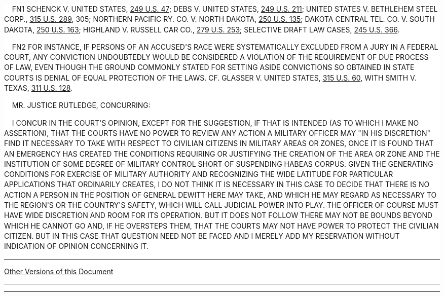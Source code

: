     FN1  SCHENCK V. UNITED STATES, [249 U.S. 47][/us/courts/scotus/usReporter/249/47]; DEBS V. UNITED STATES, [249 U.S. 211][/us/courts/scotus/usReporter/249/211]; UNITED STATES V. BETHLEHEM STEEL CORP., [315 U.S. 289][/us/courts/scotus/usReporter/315/289], 305; NORTHERN PACIFIC RY. CO. V. NORTH DAKOTA, [250 U.S. 135][/us/courts/scotus/usReporter/250/135]; DAKOTA CENTRAL TEL. CO. V. SOUTH DAKOTA, [250 U.S. 163][/us/courts/scotus/usReporter/250/163]; HIGHLAND V. RUSSELL CAR CO., [279 U.S. 253][/us/courts/scotus/usReporter/279/253]; SELECTIVE DRAFT LAW CASES, [245 U.S. 366][/us/courts/scotus/usReporter/245/366].

    FN2  FOR INSTANCE, IF PERSONS OF AN ACCUSED'S RACE WERE SYSTEMATICALLY EXCLUDED FROM A JURY IN A FEDERAL COURT, ANY CONVICTION UNDOUBTEDLY WOULD BE CONSIDERED A VIOLATION OF THE REQUIREMENT OF DUE PROCESS OF LAW, EVEN THOUGH THE GROUND COMMONLY STATED FOR SETTING ASIDE CONVICTIONS SO OBTAINED IN STATE COURTS IS DENIAL OF EQUAL PROTECTION OF THE LAWS.  CF. GLASSER V. UNITED STATES, [315 U.S. 60][/us/courts/scotus/usReporter/315/60], WITH SMITH V. TEXAS, [311 U.S. 128][/us/courts/scotus/usReporter/311/128].

    MR. JUSTICE RUTLEDGE, CONCURRING:

    I CONCUR IN THE COURT'S OPINION, EXCEPT FOR THE SUGGESTION, IF THAT IS INTENDED (AS TO WHICH I MAKE NO ASSERTION), THAT THE COURTS HAVE NO POWER TO REVIEW ANY ACTION A MILITARY OFFICER MAY "IN HIS DISCRETION" FIND IT NECESSARY TO TAKE WITH RESPECT TO CIVILIAN CITIZENS IN MILITARY AREAS OR ZONES, ONCE IT IS FOUND THAT AN EMERGENCY HAS CREATED THE CONDITIONS REQUIRING OR JUSTIFYING THE CREATION OF THE AREA OR ZONE AND THE INSTITUTION OF SOME DEGREE OF MILITARY CONTROL SHORT OF SUSPENDING HABEAS CORPUS.  GIVEN THE GENERATING CONDITIONS FOR EXERCISE OF MILITARY AUTHORITY AND RECOGNIZING THE WIDE LATITUDE FOR PARTICULAR APPLICATIONS THAT ORDINARILY CREATES, I DO NOT THINK IT IS NECESSARY IN THIS CASE TO DECIDE THAT THERE IS NO ACTION A PERSON IN THE POSITION OF GENERAL DEWITT HERE MAY TAKE, AND WHICH HE MAY REGARD AS NECESSARY TO THE REGION'S OR THE COUNTRY'S SAFETY, WHICH WILL CALL JUDICIAL POWER INTO PLAY.  THE OFFICER OF COURSE MUST HAVE WIDE DISCRETION AND ROOM FOR ITS OPERATION.  BUT IT DOES NOT FOLLOW THERE MAY NOT BE BOUNDS BEYOND WHICH HE CANNOT GO AND, IF HE OVERSTEPS THEM, THAT THE COURTS MAY NOT HAVE POWER TO PROTECT THE CIVILIAN CITIZEN.  BUT IN THIS CASE THAT QUESTION NEED NOT BE FACED AND I MERELY ADD MY RESERVATION WITHOUT INDICATION OF OPINION CONCERNING IT.

----------

[Other Versions of this Document](https://publicdocs.github.io/go/links?ns=uslm-x&ref=%2Fus%2Fcourts%2Fscotus%2FusReporter%2F320%2F81)

----------
----------

[/us/courts/scotus/usReporter/320/81]: https://publicdocs.github.io/go/links?ns=uslm-x&ref=%2Fus%2Fcourts%2Fscotus%2FusReporter%2F320%2F81
[/us/stat/56/173]: https://publicdocs.github.io/go/links?ns=uslm&ref=%2Fus%2Fstat%2F56%2F173
[/us/usc/t28/s346]: https://publicdocs.github.io/go/links?ns=uslm&ref=%2Fus%2Fusc%2Ft28%2Fs346
[/us/courts/scotus/usReporter/267/432]: https://publicdocs.github.io/go/links?ns=uslm-x&ref=%2Fus%2Fcourts%2Fscotus%2FusReporter%2F267%2F432
[/us/courts/scotus/usReporter/312/19]: https://publicdocs.github.io/go/links?ns=uslm-x&ref=%2Fus%2Fcourts%2Fscotus%2FusReporter%2F312%2F19
[/us/stat/55/795]: https://publicdocs.github.io/go/links?ns=uslm&ref=%2Fus%2Fstat%2F55%2F795
[/us/stat/54/1220]: https://publicdocs.github.io/go/links?ns=uslm&ref=%2Fus%2Fstat%2F54%2F1220
[/us/stat/55/655]: https://publicdocs.github.io/go/links?ns=uslm&ref=%2Fus%2Fstat%2F55%2F655
[/us/courts/scotus/usReporter/206/370]: https://publicdocs.github.io/go/links?ns=uslm-x&ref=%2Fus%2Fcourts%2Fscotus%2FusReporter%2F206%2F370
[/us/courts/scotus/usReporter/228/549]: https://publicdocs.github.io/go/links?ns=uslm-x&ref=%2Fus%2Fcourts%2Fscotus%2FusReporter%2F228%2F549
[/us/courts/scotus/usReporter/300/139]: https://publicdocs.github.io/go/links?ns=uslm-x&ref=%2Fus%2Fcourts%2Fscotus%2FusReporter%2F300%2F139
[/us/courts/scotus/usReporter/300/297]: https://publicdocs.github.io/go/links?ns=uslm-x&ref=%2Fus%2Fcourts%2Fscotus%2FusReporter%2F300%2F297
[/us/courts/scotus/usReporter/302/186]: https://publicdocs.github.io/go/links?ns=uslm-x&ref=%2Fus%2Fcourts%2Fscotus%2FusReporter%2F302%2F186
[/us/courts/scotus/usReporter/317/1]: https://publicdocs.github.io/go/links?ns=uslm-x&ref=%2Fus%2Fcourts%2Fscotus%2FusReporter%2F317%2F1
[/us/courts/scotus/usReporter/245/366]: https://publicdocs.github.io/go/links?ns=uslm-x&ref=%2Fus%2Fcourts%2Fscotus%2FusReporter%2F245%2F366
[/us/courts/scotus/usReporter/249/397]: https://publicdocs.github.io/go/links?ns=uslm-x&ref=%2Fus%2Fcourts%2Fscotus%2FusReporter%2F249%2F397
[/us/courts/scotus/usReporter/283/605]: https://publicdocs.github.io/go/links?ns=uslm-x&ref=%2Fus%2Fcourts%2Fscotus%2FusReporter%2F283%2F605
[/us/courts/scotus/usReporter/317/329]: https://publicdocs.github.io/go/links?ns=uslm-x&ref=%2Fus%2Fcourts%2Fscotus%2FusReporter%2F317%2F329
[/us/courts/scotus/usReporter/234/224]: https://publicdocs.github.io/go/links?ns=uslm-x&ref=%2Fus%2Fcourts%2Fscotus%2FusReporter%2F234%2F224
[/us/courts/scotus/usReporter/118/356]: https://publicdocs.github.io/go/links?ns=uslm-x&ref=%2Fus%2Fcourts%2Fscotus%2FusReporter%2F118%2F356
[/us/courts/scotus/usReporter/271/500]: https://publicdocs.github.io/go/links?ns=uslm-x&ref=%2Fus%2Fcourts%2Fscotus%2FusReporter%2F271%2F500
[/us/courts/scotus/usReporter/316/400]: https://publicdocs.github.io/go/links?ns=uslm-x&ref=%2Fus%2Fcourts%2Fscotus%2FusReporter%2F316%2F400
[/us/courts/scotus/usReporter/274/392]: https://publicdocs.github.io/go/links?ns=uslm-x&ref=%2Fus%2Fcourts%2Fscotus%2FusReporter%2F274%2F392
[/us/courts/scotus/usReporter/312/126]: https://publicdocs.github.io/go/links?ns=uslm-x&ref=%2Fus%2Fcourts%2Fscotus%2FusReporter%2F312%2F126
[/us/courts/scotus/usReporter/272/1]: https://publicdocs.github.io/go/links?ns=uslm-x&ref=%2Fus%2Fcourts%2Fscotus%2FusReporter%2F272%2F1

[/us/usc/t8/s703]: https://publicdocs.github.io/go/links?ns=uslm&ref=%2Fus%2Fusc%2Ft8%2Fs703
[/us/courts/scotus/usReporter/260/178]: https://publicdocs.github.io/go/links?ns=uslm-x&ref=%2Fus%2Fcourts%2Fscotus%2FusReporter%2F260%2F178
[/us/stat/43/161]: https://publicdocs.github.io/go/links?ns=uslm&ref=%2Fus%2Fstat%2F43%2F161
[/us/usc/t8/s213]: https://publicdocs.github.io/go/links?ns=uslm&ref=%2Fus%2Fusc%2Ft8%2Fs213
[/us/courts/scotus/usReporter/251/146]: https://publicdocs.github.io/go/links?ns=uslm-x&ref=%2Fus%2Fcourts%2Fscotus%2FusReporter%2F251%2F146
[/us/courts/scotus/usReporter/290/398]: https://publicdocs.github.io/go/links?ns=uslm-x&ref=%2Fus%2Fcourts%2Fscotus%2FusReporter%2F290%2F398
[/us/courts/scotus/usReporter/306/1]: https://publicdocs.github.io/go/links?ns=uslm-x&ref=%2Fus%2Fcourts%2Fscotus%2FusReporter%2F306%2F1
[/us/courts/scotus/usReporter/274/357]: https://publicdocs.github.io/go/links?ns=uslm-x&ref=%2Fus%2Fcourts%2Fscotus%2FusReporter%2F274%2F357
[/us/courts/scotus/usReporter/249/47]: https://publicdocs.github.io/go/links?ns=uslm-x&ref=%2Fus%2Fcourts%2Fscotus%2FusReporter%2F249%2F47
[/us/courts/scotus/usReporter/249/211]: https://publicdocs.github.io/go/links?ns=uslm-x&ref=%2Fus%2Fcourts%2Fscotus%2FusReporter%2F249%2F211
[/us/courts/scotus/usReporter/315/289]: https://publicdocs.github.io/go/links?ns=uslm-x&ref=%2Fus%2Fcourts%2Fscotus%2FusReporter%2F315%2F289
[/us/courts/scotus/usReporter/250/135]: https://publicdocs.github.io/go/links?ns=uslm-x&ref=%2Fus%2Fcourts%2Fscotus%2FusReporter%2F250%2F135
[/us/courts/scotus/usReporter/250/163]: https://publicdocs.github.io/go/links?ns=uslm-x&ref=%2Fus%2Fcourts%2Fscotus%2FusReporter%2F250%2F163
[/us/courts/scotus/usReporter/279/253]: https://publicdocs.github.io/go/links?ns=uslm-x&ref=%2Fus%2Fcourts%2Fscotus%2FusReporter%2F279%2F253
[/us/courts/scotus/usReporter/315/60]: https://publicdocs.github.io/go/links?ns=uslm-x&ref=%2Fus%2Fcourts%2Fscotus%2FusReporter%2F315%2F60
[/us/courts/scotus/usReporter/311/128]: https://publicdocs.github.io/go/links?ns=uslm-x&ref=%2Fus%2Fcourts%2Fscotus%2FusReporter%2F311%2F128